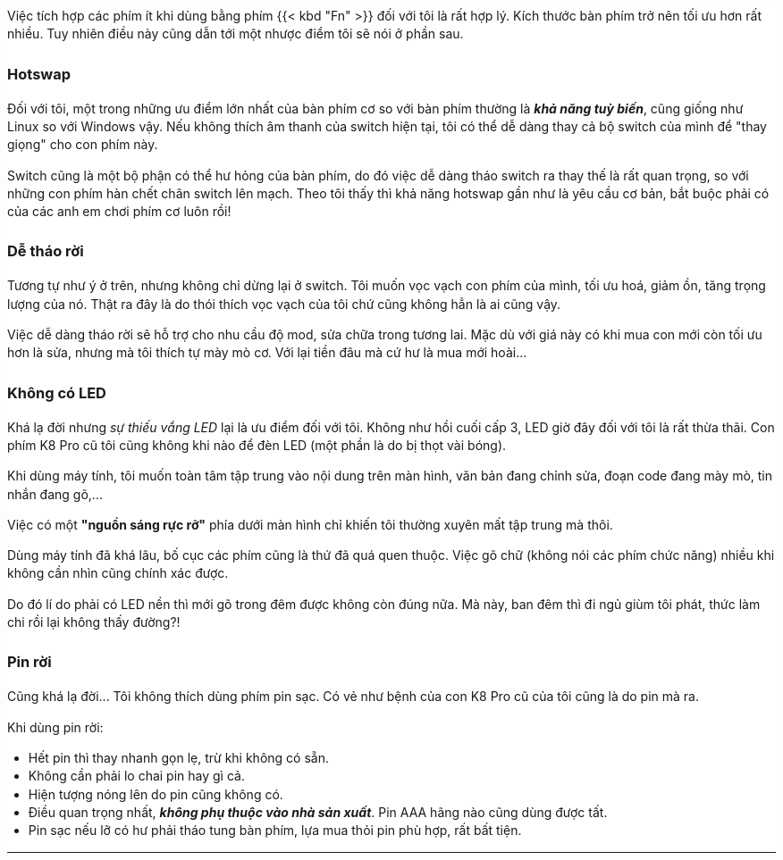 Việc tích hợp các phím ít khi dùng bằng phím {{< kbd "Fn" >}} đối với tôi là rất hợp lý.
Kích thước bàn phím trở nên tối ưu hơn rất nhiều.
Tuy nhiên điều này cũng dẫn tới một nhược điểm tôi sẽ nói ở phần sau.

### Hotswap

Đối với tôi, một trong những ưu điểm lớn nhất của bàn phím cơ so với bàn phím thường là ***khả năng tuỳ biến***, cũng giống như Linux so với Windows vậy.
Nếu không thích âm thanh của switch hiện tại, tôi có thể dễ dàng thay cả bộ switch của mình để "thay giọng" cho con phím này.

Switch cũng là một bộ phận có thể hư hỏng của bàn phím, do đó việc dễ dàng tháo switch ra thay thế là rất quan trọng, so với những con phím hàn chết chân switch lên mạch.
Theo tôi thấy thì khả năng hotswap gần như là yêu cầu cơ bản, bắt buộc phải có của các anh em chơi phím cơ luôn rồi!

### Dễ tháo rời

Tương tự như ý ở trên, nhưng không chỉ dừng lại ở switch.
Tôi muốn vọc vạch con phím của mình, tối ưu hoá, giảm ồn, tăng trọng lượng của nó.
Thật ra đây là do thói thích vọc vạch của tôi chứ cũng không hẳn là ai cũng vậy.

Việc dễ dàng tháo rời sẽ hỗ trợ cho nhu cầu độ mod, sửa chữa trong tương lai.
Mặc dù với giá này có khi mua con mới còn tối ưu hơn là sửa, nhưng mà tôi thích tự mày mò cơ. Với lại tiền đâu mà cứ hư là mua mới hoài...

### Không có LED

Khá lạ đời nhưng _sự thiếu vắng LED_ lại là ưu điểm đối với tôi.
Không như hồi cuối cấp 3, LED giờ đây đối với tôi là rất thừa thãi.
Con phím K8 Pro cũ tôi cũng không khi nào để đèn LED (một phần là do bị thọt vài bóng).

Khi dùng máy tính, tôi muốn toàn tâm tập trung vào nội dung trên màn hình, văn bản đang chỉnh sửa, đoạn code đang mày mò, tin nhắn đang gõ,...

Việc có một **"nguồn sáng rực rỡ"** phía dưới màn hình chỉ khiến tôi thường xuyên mất tập trung mà thôi.

Dùng máy tính đã khá lâu, bố cục các phím cũng là thứ đã quá quen thuộc.
Việc gõ chữ (không nói các phím chức năng) nhiều khi không cần nhìn cũng chính xác được.

Do đó lí do phải có LED nền thì mới gõ trong đêm được không còn đúng nữa.
Mà này, ban đêm thì đi ngủ giùm tôi phát, thức làm chi rồi lại không thấy đường?!

### Pin rời

Cũng khá lạ đời... Tôi không thích dùng phím pin sạc.
Có vẻ như bệnh của con K8 Pro cũ của tôi cũng là do pin mà ra.

Khi dùng pin rời:

* Hết pin thì thay nhanh gọn lẹ, trừ khi không có sẵn.
* Không cần phải lo chai pin hay gì cả.
* Hiện tượng nóng lên do pin cũng không có.
* Điều quan trọng nhất, ***không phụ thuộc vào nhà sản xuất***.
Pin AAA hãng nào cũng dùng được tất.
* Pin sạc nếu lỡ có hư phải tháo tung bàn phím, lựa mua thỏi pin phù hợp, rất bất tiện.

---
